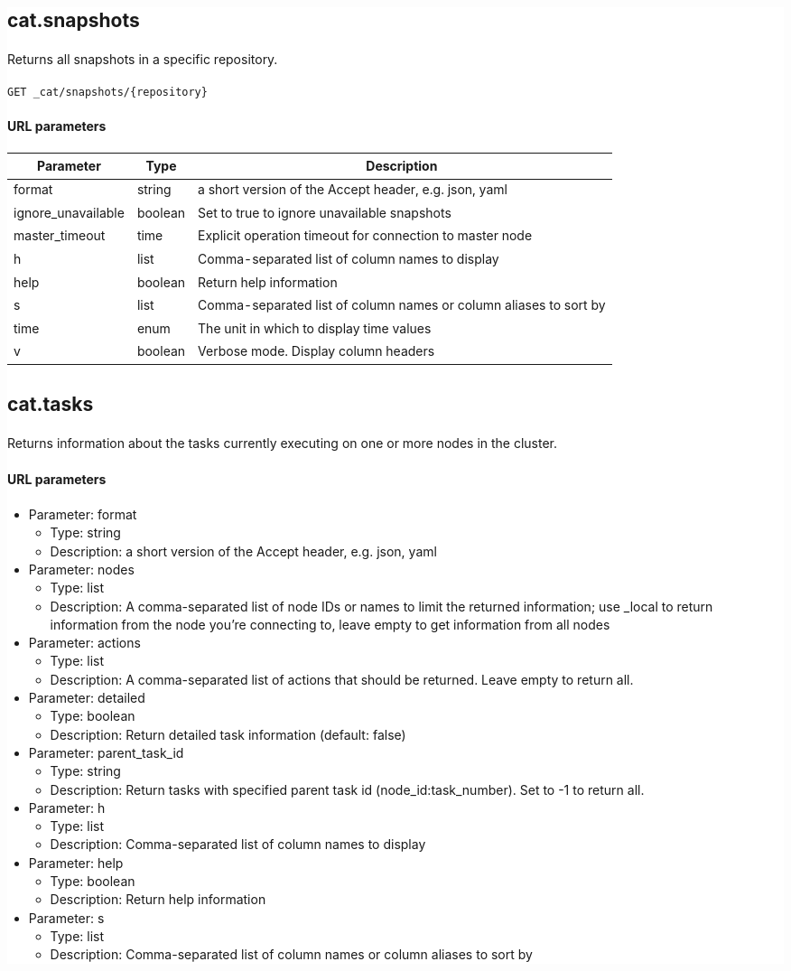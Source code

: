 
cat.snapshots
-------------

Returns all snapshots in a specific repository.

```
GET _cat/snapshots/{repository}

```


#### URL parameters


|Parameter         |Type   |Description                                                      |
|------------------|-------|-----------------------------------------------------------------|
|format            |string |a short version of the Accept header, e.g. json, yaml            |
|ignore_unavailable|boolean|Set to true to ignore unavailable snapshots                      |
|master_timeout    |time   |Explicit operation timeout for connection to master node         |
|h                 |list   |Comma-separated list of column names to display                  |
|help              |boolean|Return help information                                          |
|s                 |list   |Comma-separated list of column names or column aliases to sort by|
|time              |enum   |The unit in which to display time values                         |
|v                 |boolean|Verbose mode. Display column headers                             |


cat.tasks
---------

Returns information about the tasks currently executing on one or more nodes in the cluster.

#### URL parameters



* Parameter: format
  * Type: string
  * Description: a short version of the Accept header, e.g. json, yaml
* Parameter: nodes
  * Type: list
  * Description: A comma-separated list of node IDs or names to limit the returned information; use _local to return information from the node you’re connecting to, leave empty to get information from all nodes
* Parameter: actions
  * Type: list
  * Description: A comma-separated list of actions that should be returned. Leave empty to return all.
* Parameter: detailed
  * Type: boolean
  * Description: Return detailed task information (default: false)
* Parameter: parent_task_id
  * Type: string
  * Description: Return tasks with specified parent task id (node_id:task_number). Set to -1 to return all.
* Parameter: h
  * Type: list
  * Description: Comma-separated list of column names to display
* Parameter: help
  * Type: boolean
  * Description: Return help information
* Parameter: s
  * Type: list
  * Description: Comma-separated list of column names or column aliases to sort by